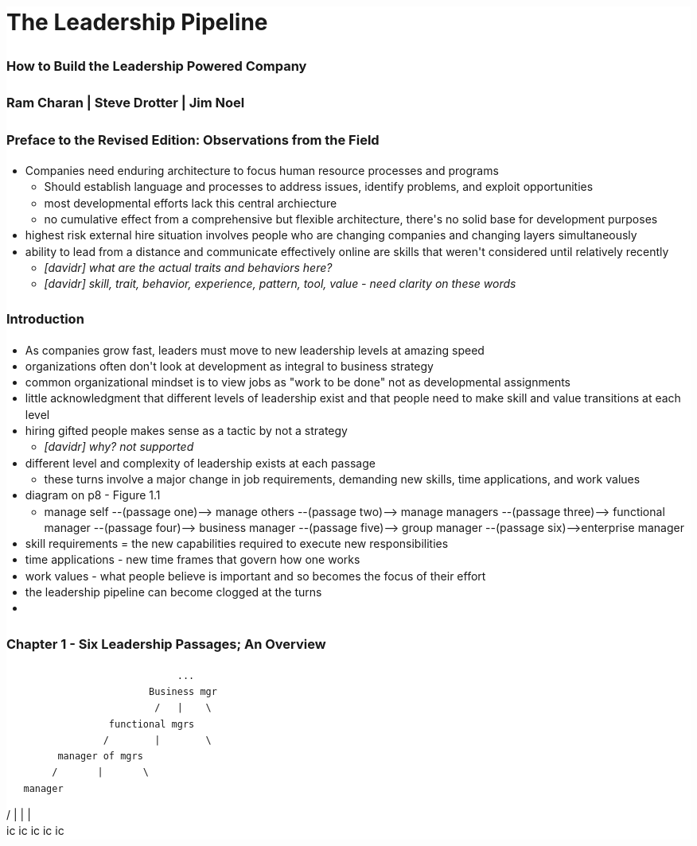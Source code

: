# The Leadership Pipeline

### How to Build the Leadership Powered Company

### Ram Charan | Steve Drotter | Jim Noel


### Preface to the Revised Edition: Observations from the Field

* Companies need enduring architecture to focus human resource processes and programs
  * Should establish language and processes to address issues, identify problems, and exploit opportunities
  * most developmental efforts lack this central archiecture
  * no cumulative effect from a comprehensive but flexible architecture, there's no solid base for development purposes
* highest risk external hire situation involves people who are changing companies and changing layers simultaneously
* ability to lead from a distance and communicate effectively online are skills that weren't considered until relatively recently
  * *[davidr] what are the actual traits and behaviors here?*
  * *[davidr] skill, trait, behavior, experience, pattern, tool, value - need clarity on these words*

### Introduction

* As companies grow fast, leaders must move to new leadership levels at amazing speed
* organizations often don't look at development as integral to business strategy
* common organizational mindset is to view jobs as "work to be done" not as developmental assignments
* little acknowledgment that different levels of leadership exist and that people need to make skill and value transitions at each level
* hiring gifted people makes sense as a tactic by not a strategy
  * *[davidr] why? not supported*
* different level and complexity of leadership exists at each passage
  * these turns involve a major change in job requirements, demanding new skills, time applications, and work values
* diagram on p8 - Figure 1.1
  * manage self --(passage one)--> manage others --(passage two)--> manage managers --(passage three)--> functional manager --(passage four)--> business manager --(passage five)--> group manager --(passage six)-->enterprise manager
* skill requirements = the new capabilities required to execute new responsibilities
* time applications - new time frames that govern how one works
* work values - what people believe is important and so becomes the focus of their effort
* the leadership pipeline can become clogged at the turns
* 

### Chapter 1 - Six Leadership Passages; An Overview
                                  ...
                             Business mgr
                              /   |    \
                      functional mgrs
                     /        |        \
             manager of mgrs
            /       |       \
       manager
   /  |   |  |   \
 ic  ic  ic  ic  ic

